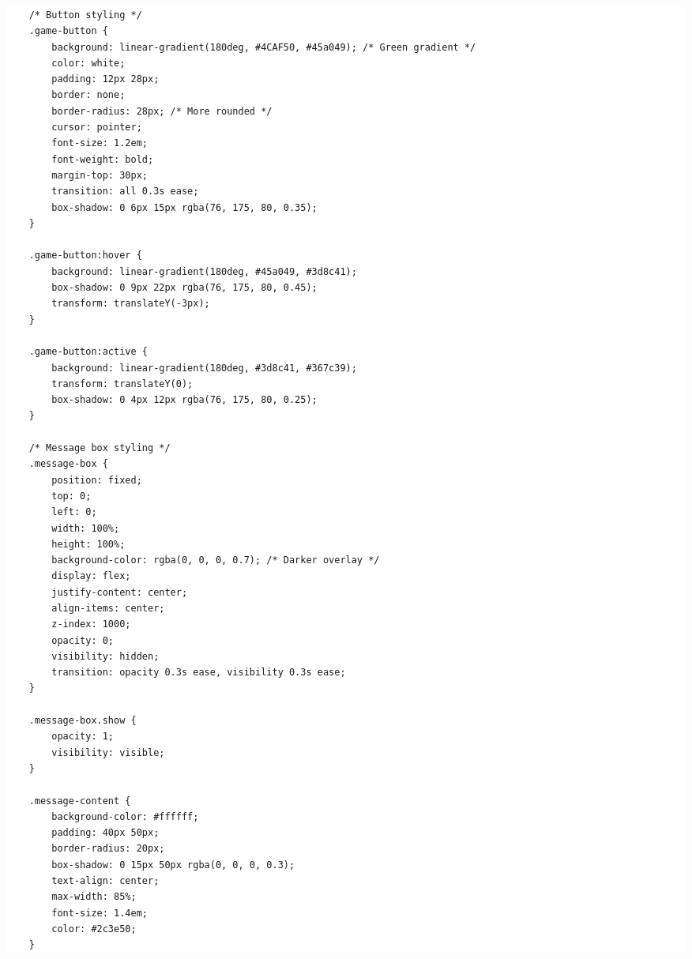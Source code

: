         /* Button styling */
        .game-button {
            background: linear-gradient(180deg, #4CAF50, #45a049); /* Green gradient */
            color: white;
            padding: 12px 28px;
            border: none;
            border-radius: 28px; /* More rounded */
            cursor: pointer;
            font-size: 1.2em;
            font-weight: bold;
            margin-top: 30px;
            transition: all 0.3s ease;
            box-shadow: 0 6px 15px rgba(76, 175, 80, 0.35);
        }

        .game-button:hover {
            background: linear-gradient(180deg, #45a049, #3d8c41);
            box-shadow: 0 9px 22px rgba(76, 175, 80, 0.45);
            transform: translateY(-3px);
        }

        .game-button:active {
            background: linear-gradient(180deg, #3d8c41, #367c39);
            transform: translateY(0);
            box-shadow: 0 4px 12px rgba(76, 175, 80, 0.25);
        }

        /* Message box styling */
        .message-box {
            position: fixed;
            top: 0;
            left: 0;
            width: 100%;
            height: 100%;
            background-color: rgba(0, 0, 0, 0.7); /* Darker overlay */
            display: flex;
            justify-content: center;
            align-items: center;
            z-index: 1000;
            opacity: 0;
            visibility: hidden;
            transition: opacity 0.3s ease, visibility 0.3s ease;
        }

        .message-box.show {
            opacity: 1;
            visibility: visible;
        }

        .message-content {
            background-color: #ffffff;
            padding: 40px 50px;
            border-radius: 20px;
            box-shadow: 0 15px 50px rgba(0, 0, 0, 0.3);
            text-align: center;
            max-width: 85%;
            font-size: 1.4em;
            color: #2c3e50;
        }
